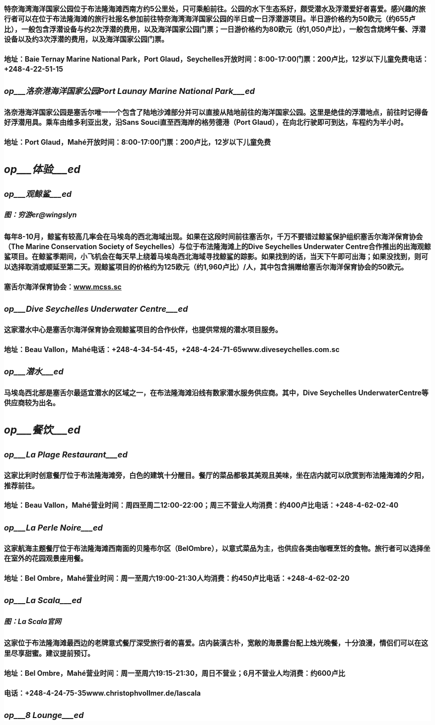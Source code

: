 #### 特奈海湾海洋国家公园位于布法隆海滩西南方约5公里处，只可乘船前往。公园的水下生态系好，颇受潜水及浮潜爱好者喜爱。感兴趣的旅行者可以在位于布法隆海滩的旅行社报名参加前往特奈海湾海洋国家公园的半日或一日浮潜游项目。半日游价格约为50欧元（约655卢比），一般包含浮潜设备与约2次浮潜的费用，以及海洋国家公园门票；一日游价格约为80欧元（约1,050卢比），一般包含烧烤午餐、浮潜设备以及约3次浮潜的费用，以及海洋国家公园门票。
#### 地址：Baie Ternay Marine National Park，Port Glaud，Seychelles开放时间：8:00-17:00门票：200卢比，12岁以下儿童免费电话：+248-4-22-51-15
### ___op___洛奈港海洋国家公园Port Launay Marine National Park___ed___
#### 洛奈港海洋国家公园是塞舌尔唯一一个包含了陆地沙滩部分并可以直接从陆地前往的海洋国家公园。这里是绝佳的浮潜地点，前往时记得备好浮潜用具。乘车由维多利亚出发，沿Sans Souci直至西海岸的格劳德港（Port Glaud），在向北行驶即可到达，车程约为半小时。
#### 地址：Port Glaud，Mahé开放时间：8:00-17:00门票：200卢比，12岁以下儿童免费
## ___op___体验___ed___
### ___op___观鲸鲨___ed___
##### 图：穷游er@wingslyn
#### 每年8-10月，鲸鲨有较高几率会在马埃岛的西北海域出现。如果在这段时间前往塞舌尔，千万不要错过鲸鲨保护组织塞舌尔海洋保育协会（The Marine Conservation Society of Seychelles）与位于布法隆海滩上的Dive Seychelles Underwater Centre合作推出的出海观鲸鲨项目。在鲸鲨季期间，小飞机会在每天早上绕着马埃岛西北海域寻找鲸鲨的踪影。如果找到的话，当天下午即可出海；如果没找到，则可以选择取消或顺延至第二天。观鲸鲨项目的价格约为125欧元（约1,960卢比）/人，其中包含捐赠给塞舌尔海洋保育协会的50欧元。
#### 塞舌尔海洋保育协会：www.mcss.sc
### ___op___Dive Seychelles Underwater Centre___ed___
#### 这家潜水中心是塞舌尔海洋保育协会观鲸鲨项目的合作伙伴，也提供常规的潜水项目服务。
#### 地址：Beau Vallon，Mahé电话：+248-4-34-54-45，+248-4-24-71-65www.diveseychelles.com.sc
### ___op___潜水___ed___
#### 马埃岛西北部是塞舌尔最适宜潜水的区域之一，在布法隆海滩沿线有数家潜水服务供应商。其中，Dive Seychelles UnderwaterCentre等供应商较为出名。
## ___op___餐饮___ed___
### ___op___La Plage Restaurant___ed___
#### 这家比利时创意餐厅位于布法隆海滩旁，白色的建筑十分醒目。餐厅的菜品都极其美观且美味，坐在店内就可以欣赏到布法隆海滩的夕阳，推荐前往。
#### 地址：Beau Vallon，Mahé营业时间：周四至周二12:00-22:00；周三不营业人均消费：约400卢比电话：+248-4-62-02-40
### ___op___La Perle Noire___ed___
#### 这家航海主题餐厅位于布法隆海滩西南面的贝隆布尔区（BelOmbre），以意式菜品为主，也供应各类由咖喱烹饪的食物。旅行者可以选择坐在室外的花园观景座用餐。
#### 地址：Bel Ombre，Mahé营业时间：周一至周六19:00-21:30人均消费：约450卢比电话：+248-4-62-02-20
### ___op___La Scala___ed___
##### 图：La Scala官网
#### 这家位于布法隆海滩最西边的老牌意式餐厅深受旅行者的喜爱。店内装潢古朴，宽敞的海景露台配上烛光晚餐，十分浪漫，情侣们可以在这里尽享甜蜜。建议提前预订。
#### 地址：Bel Ombre，Mahé营业时间：周一至周六19:15-21:30，周日不营业；6月不营业人均消费：约600卢比
#### 电话：+248-4-24-75-35www.christophvollmer.de/lascala
### ___op___8 Lounge___ed___